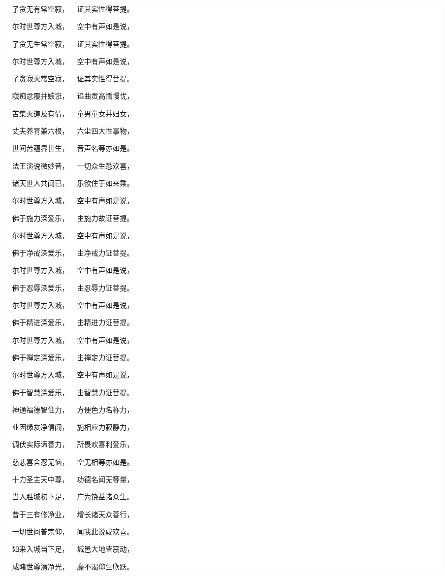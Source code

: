 &nbsp;&nbsp;&nbsp;&nbsp;了贪无有常空寂，&nbsp;&nbsp;&nbsp;&nbsp;证其实性得菩提。

&nbsp;&nbsp;&nbsp;&nbsp;尔时世尊方入城，&nbsp;&nbsp;&nbsp;&nbsp;空中有声如是说，

&nbsp;&nbsp;&nbsp;&nbsp;了贪无生常空寂，&nbsp;&nbsp;&nbsp;&nbsp;证其实性得菩提。

&nbsp;&nbsp;&nbsp;&nbsp;尔时世尊方入城，&nbsp;&nbsp;&nbsp;&nbsp;空中有声如是说，

&nbsp;&nbsp;&nbsp;&nbsp;了贪寂灭常空寂，&nbsp;&nbsp;&nbsp;&nbsp;证其实性得菩提。

&nbsp;&nbsp;&nbsp;&nbsp;瞋痴忿覆并嫉诳，&nbsp;&nbsp;&nbsp;&nbsp;谄曲贡高憍慢忧，

&nbsp;&nbsp;&nbsp;&nbsp;苦集灭道及有情，&nbsp;&nbsp;&nbsp;&nbsp;童男童女并妇女，

&nbsp;&nbsp;&nbsp;&nbsp;丈夫养育兼六根，&nbsp;&nbsp;&nbsp;&nbsp;六尘四大性事物，

&nbsp;&nbsp;&nbsp;&nbsp;世间苦蕴界世生，&nbsp;&nbsp;&nbsp;&nbsp;音声名等亦如是。

&nbsp;&nbsp;&nbsp;&nbsp;法王演说微妙音，&nbsp;&nbsp;&nbsp;&nbsp;一切众生悉欢喜，

&nbsp;&nbsp;&nbsp;&nbsp;诸天世人共闻已，&nbsp;&nbsp;&nbsp;&nbsp;乐欲住于如来乘。

&nbsp;&nbsp;&nbsp;&nbsp;尔时世尊方入城，&nbsp;&nbsp;&nbsp;&nbsp;空中有声如是说，

&nbsp;&nbsp;&nbsp;&nbsp;佛于施力深爱乐，&nbsp;&nbsp;&nbsp;&nbsp;由施力故证菩提。

&nbsp;&nbsp;&nbsp;&nbsp;尔时世尊方入城，&nbsp;&nbsp;&nbsp;&nbsp;空中有声如是说，

&nbsp;&nbsp;&nbsp;&nbsp;佛于净戒深爱乐，&nbsp;&nbsp;&nbsp;&nbsp;由净戒力证菩提。

&nbsp;&nbsp;&nbsp;&nbsp;尔时世尊方入城，&nbsp;&nbsp;&nbsp;&nbsp;空中有声如是说，

&nbsp;&nbsp;&nbsp;&nbsp;佛于忍辱深爱乐，&nbsp;&nbsp;&nbsp;&nbsp;由忍辱力证菩提。

&nbsp;&nbsp;&nbsp;&nbsp;尔时世尊方入城，&nbsp;&nbsp;&nbsp;&nbsp;空中有声如是说，

&nbsp;&nbsp;&nbsp;&nbsp;佛于精进深爱乐，&nbsp;&nbsp;&nbsp;&nbsp;由精进力证菩提。

&nbsp;&nbsp;&nbsp;&nbsp;尔时世尊方入城，&nbsp;&nbsp;&nbsp;&nbsp;空中有声如是说，

&nbsp;&nbsp;&nbsp;&nbsp;佛于禅定深爱乐，&nbsp;&nbsp;&nbsp;&nbsp;由禅定力证菩提。

&nbsp;&nbsp;&nbsp;&nbsp;尔时世尊方入城，&nbsp;&nbsp;&nbsp;&nbsp;空中有声如是说，

&nbsp;&nbsp;&nbsp;&nbsp;佛于智慧深爱乐，&nbsp;&nbsp;&nbsp;&nbsp;由智慧力证菩提。

&nbsp;&nbsp;&nbsp;&nbsp;神通福德智住力，&nbsp;&nbsp;&nbsp;&nbsp;方便色力名称力，

&nbsp;&nbsp;&nbsp;&nbsp;业因缘友净信闻，&nbsp;&nbsp;&nbsp;&nbsp;施相应力寂静力，

&nbsp;&nbsp;&nbsp;&nbsp;调伏实际谛善力，&nbsp;&nbsp;&nbsp;&nbsp;所畏欢喜利爱乐，

&nbsp;&nbsp;&nbsp;&nbsp;慈悲喜舍忍无恼，&nbsp;&nbsp;&nbsp;&nbsp;空无相等亦如是。

&nbsp;&nbsp;&nbsp;&nbsp;十力圣主天中尊，&nbsp;&nbsp;&nbsp;&nbsp;功德名闻无等量，

&nbsp;&nbsp;&nbsp;&nbsp;当入胜城初下足，&nbsp;&nbsp;&nbsp;&nbsp;广为饶益诸众生。

&nbsp;&nbsp;&nbsp;&nbsp;昔于三有修净业，&nbsp;&nbsp;&nbsp;&nbsp;增长诸天众善行，

&nbsp;&nbsp;&nbsp;&nbsp;一切世间普宗仰，&nbsp;&nbsp;&nbsp;&nbsp;闻我此说咸欢喜。

&nbsp;&nbsp;&nbsp;&nbsp;如来入城当下足，&nbsp;&nbsp;&nbsp;&nbsp;城邑大地皆震动，

&nbsp;&nbsp;&nbsp;&nbsp;咸睹世尊清净光，&nbsp;&nbsp;&nbsp;&nbsp;靡不渴仰生欣跃。
